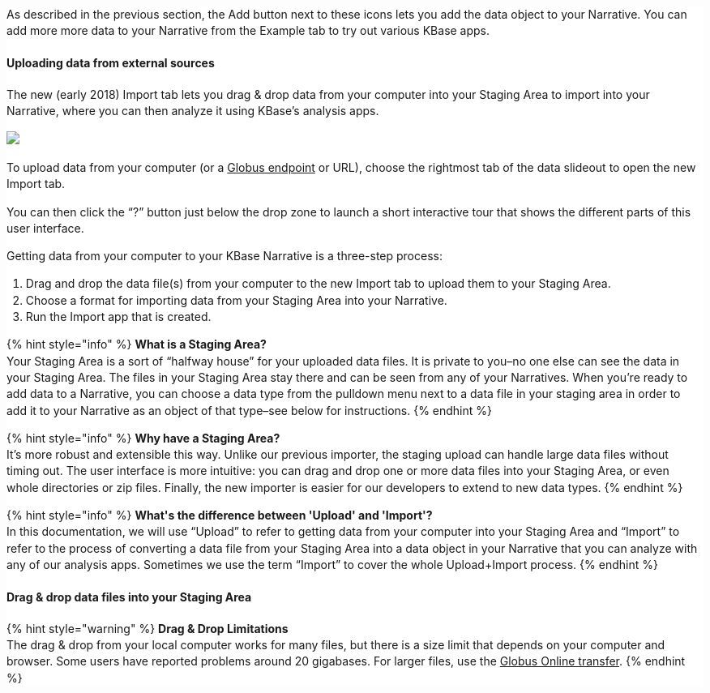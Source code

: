 As described in the previous section, the Add button next to these icons lets you add the data object to your Narrative. You can add more more data to your Narrative from the Example tab to try out various KBase apps.

#### Uploading data from external sources

The new \(early 2018\) Import tab lets you drag & drop data from your computer into your Staging Area to import into your Narrative, where you can then analyze it using KBase’s analysis apps.

![](https://kbase.us/wp-content/uploads/2018/01/image7.png)

To upload data from your computer \(or a [Globus endpoint](https://kbase.us/transfer-data-from-globus-to-kbase/) or URL\), choose the rightmost tab of the data slideout to open the new Import tab.

You can then click the “?” button just below the drop zone to launch a short interactive tour that shows the different parts of this user interface.

Getting data from your computer to your KBase Narrative is a three-step process:

1. Drag and drop the data file\(s\) from your computer to the new Import tab to upload them to your Staging Area.
2. Choose a format for importing data from your Staging Area into your Narrative.
3. Run the Import app that is created.

{% hint style="info" %}
**What is a Staging Area?**  
Your Staging Area is a sort of “halfway house” for your uploaded data files. It is private to you–no one else can see the data in your Staging Area. The files in your Staging Area stay there and can be seen from any of your Narratives. When you’re ready to add data to a Narrative, you can choose a data type from the pulldown menu next to a data file in your staging area in order to add it to your Narrative as an object of that type–see below for instructions.
{% endhint %}

{% hint style="info" %}
**Why have a Staging Area?**  
It’s more robust and extensible this way. Unlike our previous importer, the staging upload can handle large data files without timing out. The user interface is more intuitive: you can drag and drop one or more data files into your Staging Area, or even whole directories or zip files. Finally, the new importer is easier for our developers to extend to new data types.
{% endhint %}

{% hint style="info" %}
**What's the difference between 'Upload' and 'Import'?**  
In this documentation, we will use “Upload” to refer to getting data from your computer into your Staging Area and “Import” to refer to the process of converting a data file from your Staging Area into a data object in your Narrative that you can analyze with any of our analysis apps. Sometimes we use the term “Import” to cover the whole Upload+Import process.
{% endhint %}

#### Drag & drop data files into your Staging Area

{% hint style="warning" %}
**Drag & Drop Limitations**  
The drag & drop from your local computer works for many files, but there is a size limit that depends on your computer and browser. Some users have reported problems around 20 gigabases. For larger files, use the [Globus Online transfer](https://kbase.us/transfer-data-from-globus-to-kbase/).
{% endhint %}
